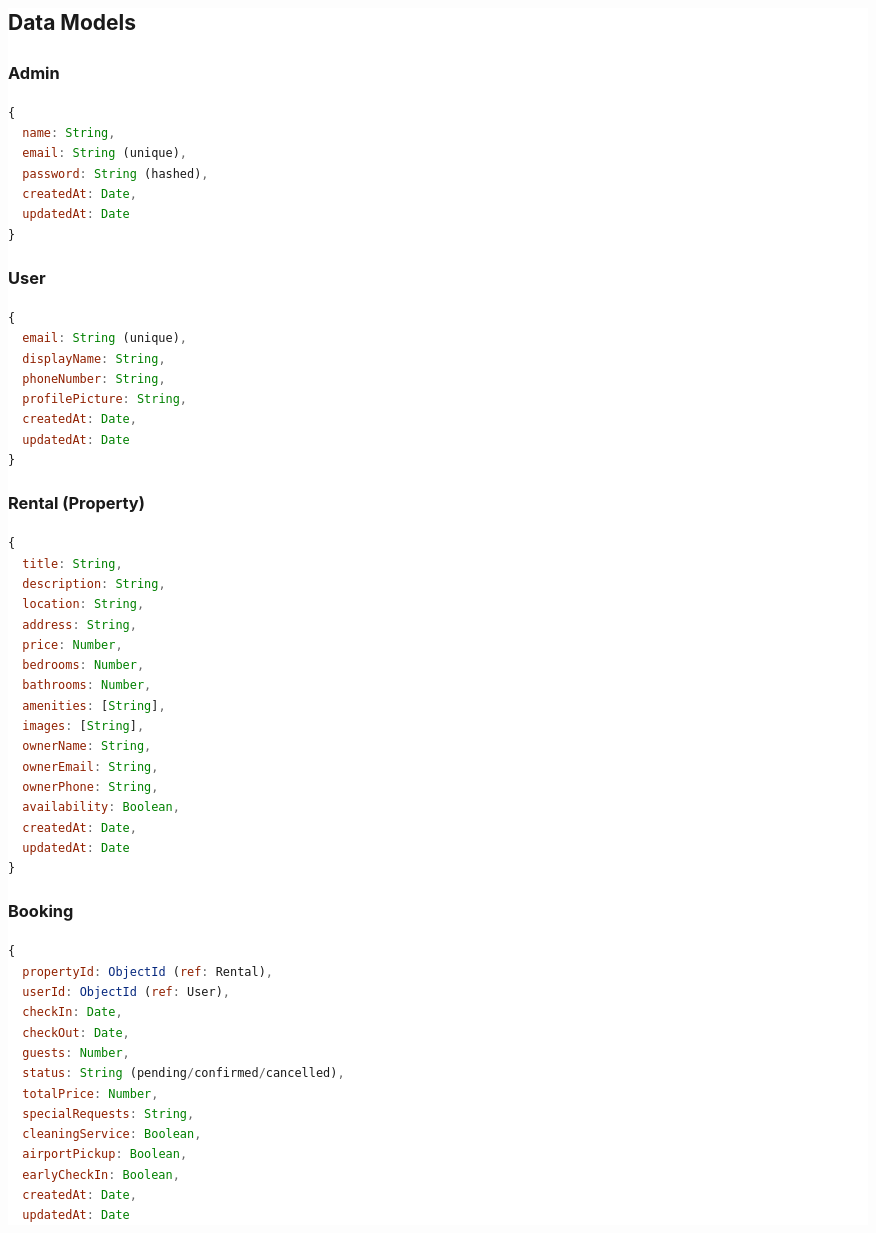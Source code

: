 
## Data Models

### Admin
```javascript
{
  name: String,
  email: String (unique),
  password: String (hashed),
  createdAt: Date,
  updatedAt: Date
}
```

### User
```javascript
{
  email: String (unique),
  displayName: String,
  phoneNumber: String,
  profilePicture: String,
  createdAt: Date,
  updatedAt: Date
}
```

### Rental (Property)
```javascript
{
  title: String,
  description: String,
  location: String,
  address: String,
  price: Number,
  bedrooms: Number,
  bathrooms: Number,
  amenities: [String],
  images: [String],
  ownerName: String,
  ownerEmail: String,
  ownerPhone: String,
  availability: Boolean,
  createdAt: Date,
  updatedAt: Date
}
```

### Booking
```javascript
{
  propertyId: ObjectId (ref: Rental),
  userId: ObjectId (ref: User),
  checkIn: Date,
  checkOut: Date,
  guests: Number,
  status: String (pending/confirmed/cancelled),
  totalPrice: Number,
  specialRequests: String,
  cleaningService: Boolean,
  airportPickup: Boolean,
  earlyCheckIn: Boolean,
  createdAt: Date,
  updatedAt: Date
```
